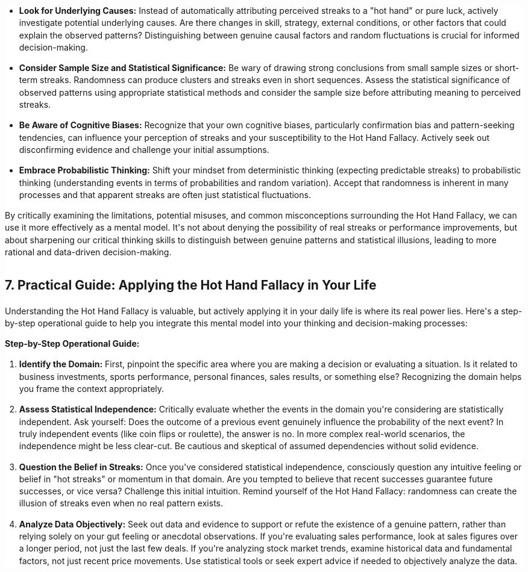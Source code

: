 *   **Look for Underlying Causes:**  Instead of automatically attributing perceived streaks to a "hot hand" or pure luck, actively investigate potential underlying causes.  Are there changes in skill, strategy, external conditions, or other factors that could explain the observed patterns?  Distinguishing between genuine causal factors and random fluctuations is crucial for informed decision-making.

*   **Consider Sample Size and Statistical Significance:**  Be wary of drawing strong conclusions from small sample sizes or short-term streaks.  Randomness can produce clusters and streaks even in short sequences.  Assess the statistical significance of observed patterns using appropriate statistical methods and consider the sample size before attributing meaning to perceived streaks.

*   **Be Aware of Cognitive Biases:**  Recognize that your own cognitive biases, particularly confirmation bias and pattern-seeking tendencies, can influence your perception of streaks and your susceptibility to the Hot Hand Fallacy.  Actively seek out disconfirming evidence and challenge your initial assumptions.

*   **Embrace Probabilistic Thinking:**  Shift your mindset from deterministic thinking (expecting predictable streaks) to probabilistic thinking (understanding events in terms of probabilities and random variation).  Accept that randomness is inherent in many processes and that apparent streaks are often just statistical fluctuations.

By critically examining the limitations, potential misuses, and common misconceptions surrounding the Hot Hand Fallacy, we can use it more effectively as a mental model.  It's not about denying the possibility of real streaks or performance improvements, but about sharpening our critical thinking skills to distinguish between genuine patterns and statistical illusions, leading to more rational and data-driven decision-making.

## 7. Practical Guide: Applying the Hot Hand Fallacy in Your Life

Understanding the Hot Hand Fallacy is valuable, but actively applying it in your daily life is where its real power lies. Here's a step-by-step operational guide to help you integrate this mental model into your thinking and decision-making processes:

**Step-by-Step Operational Guide:**

1.  **Identify the Domain:**  First, pinpoint the specific area where you are making a decision or evaluating a situation. Is it related to business investments, sports performance, personal finances, sales results, or something else? Recognizing the domain helps you frame the context appropriately.

2.  **Assess Statistical Independence:**  Critically evaluate whether the events in the domain you're considering are statistically independent.  Ask yourself: Does the outcome of a previous event genuinely influence the probability of the next event? In truly independent events (like coin flips or roulette), the answer is no. In more complex real-world scenarios, the independence might be less clear-cut. Be cautious and skeptical of assumed dependencies without solid evidence.

3.  **Question the Belief in Streaks:**  Once you've considered statistical independence, consciously question any intuitive feeling or belief in "hot streaks" or momentum in that domain.  Are you tempted to believe that recent successes guarantee future successes, or vice versa?  Challenge this initial intuition. Remind yourself of the Hot Hand Fallacy: randomness can create the illusion of streaks even when no real pattern exists.

4.  **Analyze Data Objectively:**  Seek out data and evidence to support or refute the existence of a genuine pattern, rather than relying solely on your gut feeling or anecdotal observations.  If you're evaluating sales performance, look at sales figures over a longer period, not just the last few deals. If you're analyzing stock market trends, examine historical data and fundamental factors, not just recent price movements.  Use statistical tools or seek expert advice if needed to objectively analyze the data.
